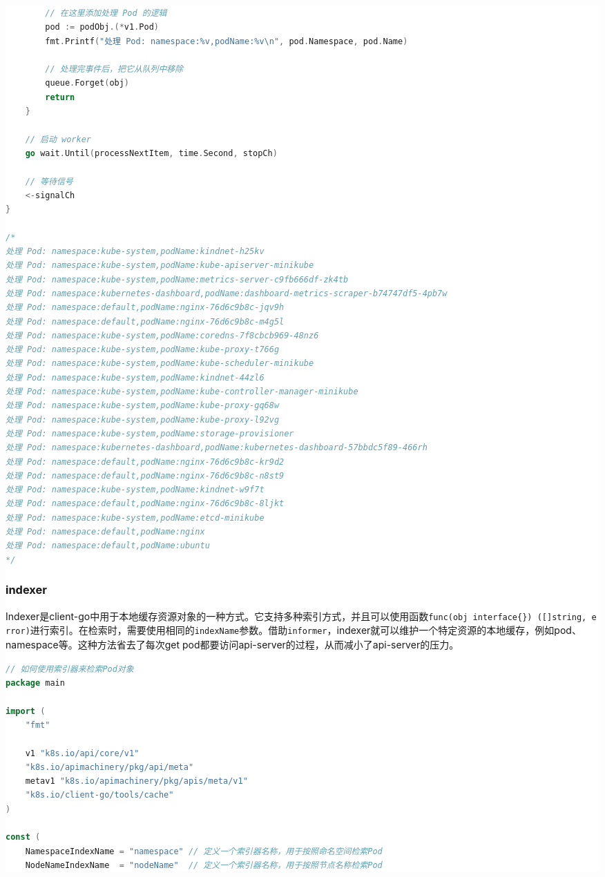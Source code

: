```go
		// 在这里添加处理 Pod 的逻辑
		pod := podObj.(*v1.Pod)
		fmt.Printf("处理 Pod: namespace:%v,podName:%v\n", pod.Namespace, pod.Name)

		// 处理完事件后，把它从队列中移除
		queue.Forget(obj)
		return
	}

	// 启动 worker
	go wait.Until(processNextItem, time.Second, stopCh)

	// 等待信号
	<-signalCh
}

/*
处理 Pod: namespace:kube-system,podName:kindnet-h25kv
处理 Pod: namespace:kube-system,podName:kube-apiserver-minikube
处理 Pod: namespace:kube-system,podName:metrics-server-c9fb666df-zk4tb
处理 Pod: namespace:kubernetes-dashboard,podName:dashboard-metrics-scraper-b74747df5-4pb7w
处理 Pod: namespace:default,podName:nginx-76d6c9b8c-jqv9h
处理 Pod: namespace:default,podName:nginx-76d6c9b8c-m4g5l
处理 Pod: namespace:kube-system,podName:coredns-7f8cbcb969-48nz6
处理 Pod: namespace:kube-system,podName:kube-proxy-t766g
处理 Pod: namespace:kube-system,podName:kube-scheduler-minikube
处理 Pod: namespace:kube-system,podName:kindnet-44zl6
处理 Pod: namespace:kube-system,podName:kube-controller-manager-minikube
处理 Pod: namespace:kube-system,podName:kube-proxy-gq68w
处理 Pod: namespace:kube-system,podName:kube-proxy-l92vg
处理 Pod: namespace:kube-system,podName:storage-provisioner
处理 Pod: namespace:kubernetes-dashboard,podName:kubernetes-dashboard-57bbdc5f89-466rh
处理 Pod: namespace:default,podName:nginx-76d6c9b8c-kr9d2
处理 Pod: namespace:default,podName:nginx-76d6c9b8c-n8st9
处理 Pod: namespace:kube-system,podName:kindnet-w9f7t
处理 Pod: namespace:default,podName:nginx-76d6c9b8c-8ljkt
处理 Pod: namespace:kube-system,podName:etcd-minikube
处理 Pod: namespace:default,podName:nginx
处理 Pod: namespace:default,podName:ubuntu
*/
```

### indexer

Indexer是client-go中用于本地缓存资源对象的一种方式。它支持多种索引方式，并且可以使用函数`func(obj interface{}) ([]string, error)`进行索引。在检索时，需要使用相同的`indexName`参数。借助`informer`，indexer就可以维护一个特定资源的本地缓存，例如pod、namespace等。这种方法省去了每次get pod都要访问api-server的过程，从而减小了api-server的压力。

```go
// 如何使用索引器来检索Pod对象
package main

import (
	"fmt"

	v1 "k8s.io/api/core/v1"
	"k8s.io/apimachinery/pkg/api/meta"
	metav1 "k8s.io/apimachinery/pkg/apis/meta/v1"
	"k8s.io/client-go/tools/cache"
)

const (
	NamespaceIndexName = "namespace" // 定义一个索引器名称，用于按照命名空间检索Pod
	NodeNameIndexName  = "nodeName"  // 定义一个索引器名称，用于按照节点名称检索Pod
```